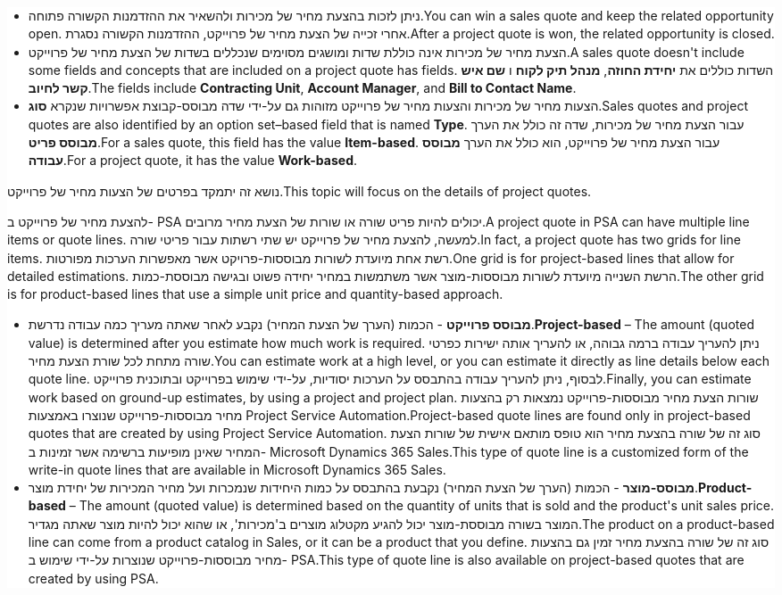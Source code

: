 - <span data-ttu-id="a49a8-112">ניתן לזכות בהצעת מחיר של מכירות ולהשאיר את ההזדמנות הקשורה פתוחה.</span><span class="sxs-lookup"><span data-stu-id="a49a8-112">You can win a sales quote and keep the related opportunity open.</span></span> <span data-ttu-id="a49a8-113">אחרי זכייה של הצעת מחיר של פרוייקט, ההזדמנות הקשורה נסגרת.</span><span class="sxs-lookup"><span data-stu-id="a49a8-113">After a project quote is won, the related opportunity is closed.</span></span>
- <span data-ttu-id="a49a8-114">הצעת מחיר של מכירות אינה כוללת שדות ומושגים מסוימים שנכללים בשדות של הצעת מחיר של פרוייקט.</span><span class="sxs-lookup"><span data-stu-id="a49a8-114">A sales quote doesn't include some fields and concepts that are included on a project quote has fields.</span></span> <span data-ttu-id="a49a8-115">השדות כוללים את **יחידת החוזה**, **מנהל תיק לקוח** ו **שם איש קשר לחיוב**.</span><span class="sxs-lookup"><span data-stu-id="a49a8-115">The fields include **Contracting Unit**, **Account Manager**, and **Bill to Contact Name**.</span></span>  
- <span data-ttu-id="a49a8-116">הצעות מחיר של מכירות והצעות מחיר של פרוייקט מזוהות גם על-ידי שדה מבוסס-קבוצת אפשרויות שנקרא **סוג**.</span><span class="sxs-lookup"><span data-stu-id="a49a8-116">Sales quotes and project quotes are also identified by an option set–based field that is named **Type**.</span></span> <span data-ttu-id="a49a8-117">עבור הצעת מחיר של מכירות, שדה זה כולל את הערך **מבוסס פריט**.</span><span class="sxs-lookup"><span data-stu-id="a49a8-117">For a sales quote, this field has the value **Item-based**.</span></span> <span data-ttu-id="a49a8-118">עבור הצעת מחיר של פרוייקט, הוא כולל את הערך **מבוסס עבודה**.</span><span class="sxs-lookup"><span data-stu-id="a49a8-118">For a project quote, it has the value **Work-based**.</span></span>

<span data-ttu-id="a49a8-119">נושא זה יתמקד בפרטים של הצעות מחיר של פרוייקט.</span><span class="sxs-lookup"><span data-stu-id="a49a8-119">This topic will focus on the details of project quotes.</span></span>

<span data-ttu-id="a49a8-120">להצעת מחיר של פרוייקט ב- PSA יכולים להיות פריט שורה או שורות של הצעת מחיר מרובים.</span><span class="sxs-lookup"><span data-stu-id="a49a8-120">A project quote in PSA can have multiple line items or quote lines.</span></span> <span data-ttu-id="a49a8-121">למעשה, להצעת מחיר של פרוייקט יש שתי רשתות עבור פריטי שורה.</span><span class="sxs-lookup"><span data-stu-id="a49a8-121">In fact, a project quote has two grids for line items.</span></span> <span data-ttu-id="a49a8-122">רשת אחת מיועדת לשורות מבוססות-פרויקט אשר מאפשרות הערכות מפורטות.</span><span class="sxs-lookup"><span data-stu-id="a49a8-122">One grid is for project-based lines that allow for detailed estimations.</span></span> <span data-ttu-id="a49a8-123">הרשת השנייה מיועדת לשורות מבוססות-מוצר אשר משתמשות במחיר יחידה פשוט ובגישה מבוססת-כמות.</span><span class="sxs-lookup"><span data-stu-id="a49a8-123">The other grid is for product-based lines that use a simple unit price and quantity-based approach.</span></span>

- <span data-ttu-id="a49a8-124">**מבוסס פרוייקט** - הכמות (הערך של הצעת המחיר) נקבע לאחר שאתה מעריך כמה עבודה נדרשת.</span><span class="sxs-lookup"><span data-stu-id="a49a8-124">**Project-based** – The amount (quoted value) is determined after you estimate how much work is required.</span></span> <span data-ttu-id="a49a8-125">ניתן להעריך עבודה ברמה גבוהה, או להעריך אותה ישירות כפרטי שורה מתחת לכל שורת הצעת מחיר.</span><span class="sxs-lookup"><span data-stu-id="a49a8-125">You can estimate work at a high level, or you can estimate it directly as line details below each quote line.</span></span> <span data-ttu-id="a49a8-126">לבסוף, ניתן להעריך עבודה בהתבסס על הערכות יסודיות, על-ידי שימוש בפרוייקט ובתוכנית פרוייקט.</span><span class="sxs-lookup"><span data-stu-id="a49a8-126">Finally, you can estimate work based on ground-up estimates, by using a project and project plan.</span></span> <span data-ttu-id="a49a8-127">שורות הצעת מחיר מבוססות-פרוייקט נמצאות רק בהצעות מחיר מבוססות-פרוייקט שנוצרו באמצעות Project Service Automation.</span><span class="sxs-lookup"><span data-stu-id="a49a8-127">Project-based quote lines are found only in project-based quotes that are created by using Project Service Automation.</span></span> <span data-ttu-id="a49a8-128">סוג זה של שורה בהצעת מחיר הוא טופס מותאם אישית של שורות הצעת המחיר שאינן מופיעות ברשימה אשר זמינות ב- Microsoft Dynamics 365 Sales.</span><span class="sxs-lookup"><span data-stu-id="a49a8-128">This type of quote line is a customized form of the write-in quote lines that are available in Microsoft Dynamics 365 Sales.</span></span>
- <span data-ttu-id="a49a8-129">**מבוסס-מוצר** - הכמות (הערך של הצעת המחיר) נקבעת בהתבסס על כמות היחידות שנמכרות ועל מחיר המכירות של יחידת מוצר.</span><span class="sxs-lookup"><span data-stu-id="a49a8-129">**Product-based** – The amount (quoted value) is determined based on the quantity of units that is sold and the product's unit sales price.</span></span> <span data-ttu-id="a49a8-130">המוצר בשורה מבוססת-מוצר יכול להגיע מקטלוג מוצרים ב'מכירות', או שהוא יכול להיות מוצר שאתה מגדיר.</span><span class="sxs-lookup"><span data-stu-id="a49a8-130">The product on a product-based line can come from a product catalog in Sales, or it can be a product that you define.</span></span> <span data-ttu-id="a49a8-131">סוג זה של שורה בהצעת מחיר זמין גם בהצעות מחיר מבוססות-פרוייקט שנוצרות על-ידי שימוש ב- PSA.</span><span class="sxs-lookup"><span data-stu-id="a49a8-131">This type of quote line is also available on project-based quotes that are created by using PSA.</span></span>
